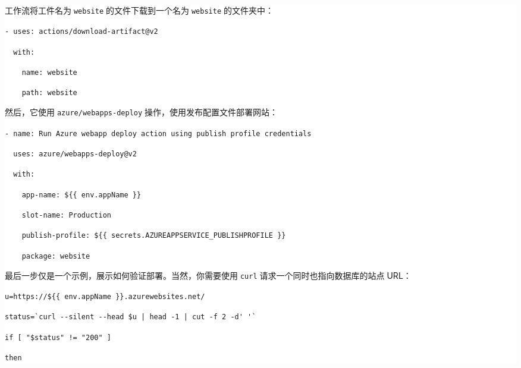 工作流将工件名为 `website` 的文件下载到一个名为 `website` 的文件夹中：

```
- uses: actions/download-artifact@v2
```

```
  with:
```

```
    name: website
```

```
    path: website
```

然后，它使用 `azure/webapps-deploy` 操作，使用发布配置文件部署网站：

```
- name: Run Azure webapp deploy action using publish profile credentials
```

```
  uses: azure/webapps-deploy@v2
```

```
  with:
```

```
    app-name: ${{ env.appName }}
```

```
    slot-name: Production
```

```
    publish-profile: ${{ secrets.AZUREAPPSERVICE_PUBLISHPROFILE }}
```

```
    package: website
```

最后一步仅是一个示例，展示如何验证部署。当然，你需要使用 `curl` 请求一个同时也指向数据库的站点 URL：

```
u=https://${{ env.appName }}.azurewebsites.net/
```

```
status=`curl --silent --head $u | head -1 | cut -f 2 -d' '`
```

```
if [ "$status" != "200" ]
```

```
then
```
